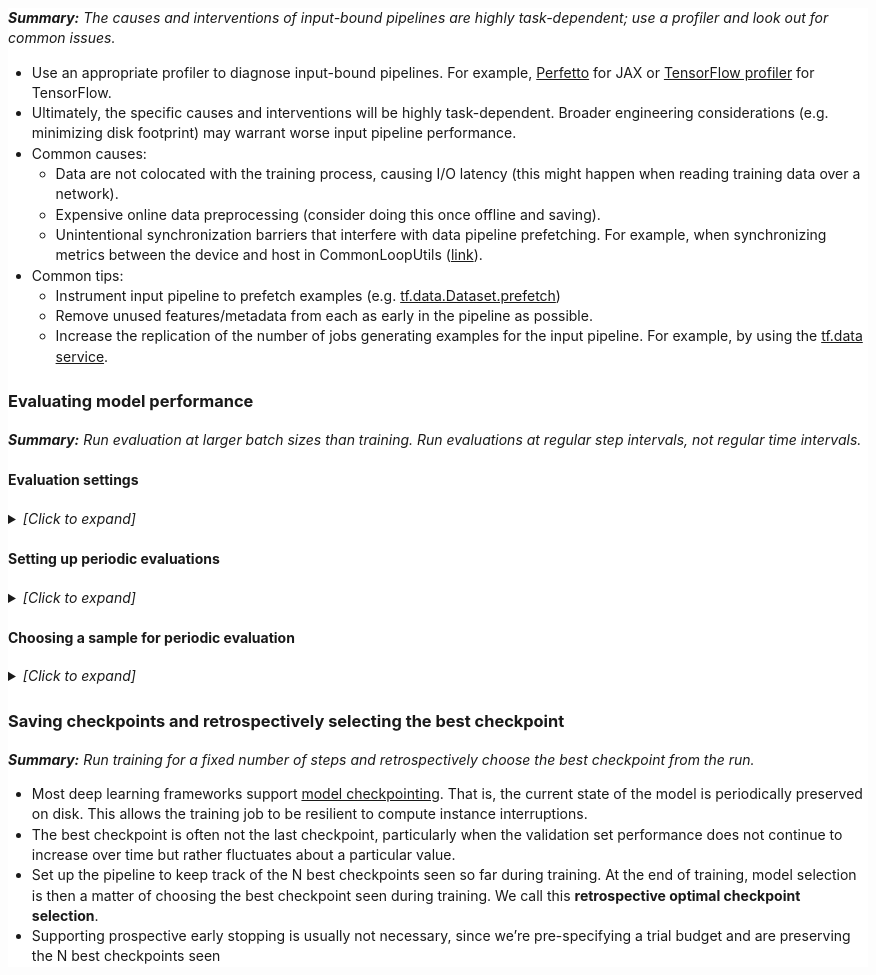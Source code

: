 ***Summary:*** *The causes and interventions of input-bound pipelines are highly
task-dependent; use a profiler and look out for common issues.*

-   Use an appropriate profiler to diagnose input-bound pipelines. For example,
    [Perfetto](https://jax.readthedocs.io/en/latest/profiling.html) for JAX or
    [TensorFlow profiler](https://www.tensorflow.org/guide/profiler) for
    TensorFlow.
-   Ultimately, the specific causes and interventions will be highly
    task-dependent. Broader engineering considerations (e.g. minimizing disk
    footprint) may warrant worse input pipeline performance.
-   Common causes:
    -   Data are not colocated with the training process, causing I/O latency
        (this might happen when reading training data over a network).
    -   Expensive online data preprocessing (consider doing this once offline
        and saving).
    -   Unintentional synchronization barriers that interfere with data pipeline
        prefetching. For example, when synchronizing metrics between the device
        and host in CommonLoopUtils
        ([link](https://github.com/google/CommonLoopUtils/blob/fea2518ada8814a78e1492023fd9f00edb0b0568/clu/metrics.py#L291)).
-   Common tips:
    -   Instrument input pipeline to prefetch examples (e.g.
        [tf.data.Dataset.prefetch](https://www.tensorflow.org/guide/data_performance#prefetching))
    -   Remove unused features/metadata from each as early in the pipeline as
        possible.
    -   Increase the replication of the number of jobs generating examples for
        the input pipeline. For example, by using the
        [tf.data service](https://www.tensorflow.org/api_docs/python/tf/data/experimental/service).

### Evaluating model performance

***Summary:*** *Run evaluation at larger batch sizes than training. Run
evaluations at regular step intervals, not regular time intervals.*

#### Evaluation settings

<details><summary><em>[Click to expand]</em></summary></details>

#### Setting up periodic evaluations

<details><summary><em>[Click to expand]</em></summary></details>

#### Choosing a sample for periodic evaluation

<details><summary><em>[Click to expand]</em></summary></details>

### Saving checkpoints and retrospectively selecting the best checkpoint

***Summary:*** *Run training for a fixed number of steps and retrospectively
choose the best checkpoint from the run.*

-   Most deep learning frameworks support
    [model checkpointing](https://flax.readthedocs.io/en/latest/api_reference/flax.training.html).
    That is, the current state of the model is periodically preserved on disk.
    This allows the training job to be resilient to compute instance
    interruptions.
-   The best checkpoint is often not the last checkpoint, particularly when the
    validation set performance does not continue to increase over time but
    rather fluctuates about a particular value.
-   Set up the pipeline to keep track of the N best checkpoints seen so far
    during training. At the end of training, model selection is then a matter of
    choosing the best checkpoint seen during training. We call this
    **retrospective optimal checkpoint selection**.
-   Supporting prospective early stopping is usually not necessary, since we’re
    pre-specifying a trial budget and are preserving the N best checkpoints seen